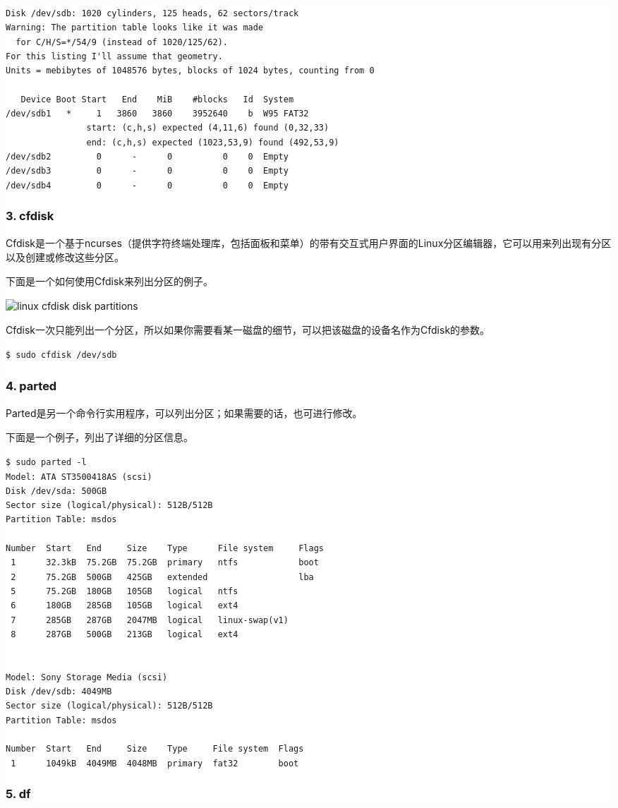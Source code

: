     Disk /dev/sdb: 1020 cylinders, 125 heads, 62 sectors/track
    Warning: The partition table looks like it was made
      for C/H/S=*/54/9 (instead of 1020/125/62).
    For this listing I'll assume that geometry.
    Units = mebibytes of 1048576 bytes, blocks of 1024 bytes, counting from 0
    
       Device Boot Start   End    MiB    #blocks   Id  System
    /dev/sdb1   *     1   3860   3860    3952640    b  W95 FAT32
                    start: (c,h,s) expected (4,11,6) found (0,32,33)
                    end: (c,h,s) expected (1023,53,9) found (492,53,9)
    /dev/sdb2         0      -      0          0    0  Empty
    /dev/sdb3         0      -      0          0    0  Empty
    /dev/sdb4         0      -      0          0    0  Empty

### 3. cfdisk ###

Cfdisk是一个基于ncurses（提供字符终端处理库，包括面板和菜单）的带有交互式用户界面的Linux分区编辑器，它可以用来列出现有分区以及创建或修改这些分区。

下面是一个如何使用Cfdisk来列出分区的例子。

![linux cfdisk disk partitions](http://www.binarytides.com/blog/wp-content/uploads/2014/06/linux-cfdisk.png)

Cfdisk一次只能列出一个分区，所以如果你需要看某一磁盘的细节，可以把该磁盘的设备名作为Cfdisk的参数。

    $ sudo cfdisk /dev/sdb

### 4. parted ###

Parted是另一个命令行实用程序，可以列出分区；如果需要的话，也可进行修改。

下面是一个例子，列出了详细的分区信息。

    $ sudo parted -l
    Model: ATA ST3500418AS (scsi)
    Disk /dev/sda: 500GB
    Sector size (logical/physical): 512B/512B
    Partition Table: msdos
        
    Number  Start   End     Size    Type      File system     Flags
     1      32.3kB  75.2GB  75.2GB  primary   ntfs            boot
     2      75.2GB  500GB   425GB   extended                  lba
     5      75.2GB  180GB   105GB   logical   ntfs
     6      180GB   285GB   105GB   logical   ext4
     7      285GB   287GB   2047MB  logical   linux-swap(v1)
     8      287GB   500GB   213GB   logical   ext4
       
    
    Model: Sony Storage Media (scsi)
    Disk /dev/sdb: 4049MB
    Sector size (logical/physical): 512B/512B
    Partition Table: msdos
    
    Number  Start   End     Size    Type     File system  Flags
     1      1049kB  4049MB  4048MB  primary  fat32        boot

### 5. df ###
